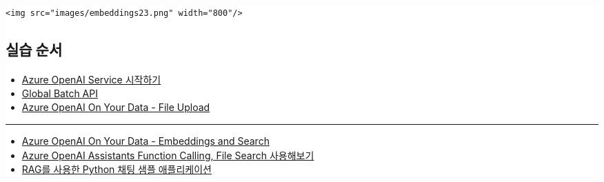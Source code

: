     <img src="images/embeddings23.png" width="800"/>

## 실습 순서

* [Azure OpenAI Service 시작하기](https://github.com/jeongaelee/ProjectMooModule1/blob/main/QuickStart.md)
* [Global Batch API](https://github.com/jeongaelee/ProjectMooModule1/blob/main/Batch.md)
* [Azure OpenAI On Your Data - File Upload](https://github.com/jeongaelee/ProjectMooModule1/blob/main/OnYourData-FileUpload.md)
----
* [Azure OpenAI On Your Data - Embeddings and Search](https://github.com/jeongaelee/ProjectMooModule1/blob/main/OnYourData-EmbeddingsAndSearch.md)
* [Azure OpenAI Assistants Function Calling, File Search 사용해보기](https://github.com/jeongaelee/ProjectMooModule1/blob/main/Assistants.md)
* [RAG를 사용한 Python 채팅 샘플 애플리케이션](https://github.com/jeongaelee/ProjectMooModule1/blob/main/RAG.md)
